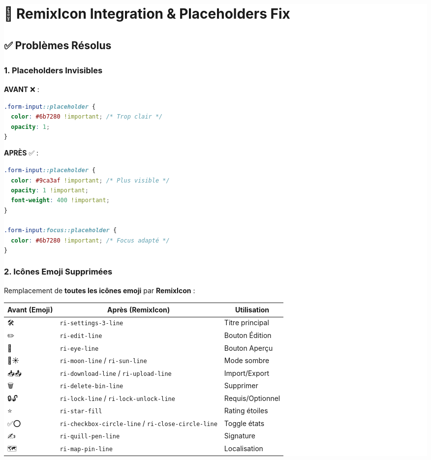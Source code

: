 # 🎨 RemixIcon Integration & Placeholders Fix

## ✅ Problèmes Résolus

### 1. **Placeholders Invisibles**
**AVANT** ❌ :
```css
.form-input::placeholder {
  color: #6b7280 !important; /* Trop clair */
  opacity: 1;
}
```

**APRÈS** ✅ :
```css
.form-input::placeholder {
  color: #9ca3af !important; /* Plus visible */
  opacity: 1 !important;
  font-weight: 400 !important;
}

.form-input:focus::placeholder {
  color: #6b7280 !important; /* Focus adapté */
}
```

### 2. **Icônes Emoji Supprimées**
Remplacement de **toutes les icônes emoji** par **RemixIcon** :

| Avant (Emoji) | Après (RemixIcon) | Utilisation |
|---------------|-------------------|-------------|
| 🛠️ | `ri-settings-3-line` | Titre principal |
| ✏️ | `ri-edit-line` | Bouton Édition |
| 👀 | `ri-eye-line` | Bouton Aperçu |
| 🌙☀️ | `ri-moon-line` / `ri-sun-line` | Mode sombre |
| 📥📤 | `ri-download-line` / `ri-upload-line` | Import/Export |
| 🗑️ | `ri-delete-bin-line` | Supprimer |
| 🔒🔓 | `ri-lock-line` / `ri-lock-unlock-line` | Requis/Optionnel |
| ⭐ | `ri-star-fill` | Rating étoiles |
| ✅⭕ | `ri-checkbox-circle-line` / `ri-close-circle-line` | Toggle états |
| ✍️ | `ri-quill-pen-line` | Signature |
| 🗺️ | `ri-map-pin-line` | Localisation |
